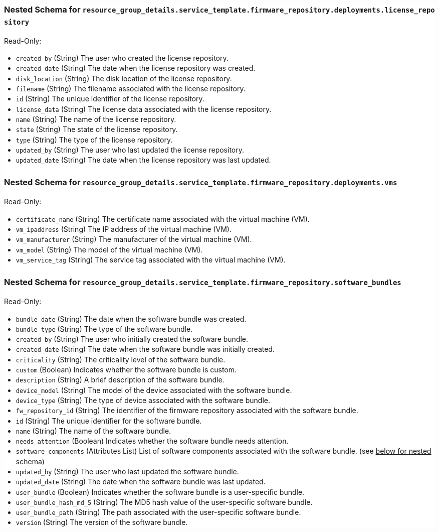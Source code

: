 
<a id="nestedatt--resource_group_details--service_template--firmware_repository--deployments--license_repository"></a>
### Nested Schema for `resource_group_details.service_template.firmware_repository.deployments.license_repository`

Read-Only:

- `created_by` (String) The user who created the license repository.
- `created_date` (String) The date when the license repository was created.
- `disk_location` (String) The disk location of the license repository.
- `filename` (String) The filename associated with the license repository.
- `id` (String) The unique identifier of the license repository.
- `license_data` (String) The license data associated with the license repository.
- `name` (String) The name of the license repository.
- `state` (String) The state of the license repository.
- `type` (String) The type of the license repository.
- `updated_by` (String) The user who last updated the license repository.
- `updated_date` (String) The date when the license repository was last updated.


<a id="nestedatt--resource_group_details--service_template--firmware_repository--deployments--vms"></a>
### Nested Schema for `resource_group_details.service_template.firmware_repository.deployments.vms`

Read-Only:

- `certificate_name` (String) The certificate name associated with the virtual machine (VM).
- `vm_ipaddress` (String) The IP address of the virtual machine (VM).
- `vm_manufacturer` (String) The manufacturer of the virtual machine (VM).
- `vm_model` (String) The model of the virtual machine (VM).
- `vm_service_tag` (String) The service tag associated with the virtual machine (VM).



<a id="nestedatt--resource_group_details--service_template--firmware_repository--software_bundles"></a>
### Nested Schema for `resource_group_details.service_template.firmware_repository.software_bundles`

Read-Only:

- `bundle_date` (String) The date when the software bundle was created.
- `bundle_type` (String) The type of the software bundle.
- `created_by` (String) The user who initially created the software bundle.
- `created_date` (String) The date when the software bundle was initially created.
- `criticality` (String) The criticality level of the software bundle.
- `custom` (Boolean) Indicates whether the software bundle is custom.
- `description` (String) A brief description of the software bundle.
- `device_model` (String) The model of the device associated with the software bundle.
- `device_type` (String) The type of device associated with the software bundle.
- `fw_repository_id` (String) The identifier of the firmware repository associated with the software bundle.
- `id` (String) The unique identifier for the software bundle.
- `name` (String) The name of the software bundle.
- `needs_attention` (Boolean) Indicates whether the software bundle needs attention.
- `software_components` (Attributes List) List of software components associated with the software bundle. (see [below for nested schema](#nestedatt--resource_group_details--service_template--firmware_repository--software_bundles--software_components))
- `updated_by` (String) The user who last updated the software bundle.
- `updated_date` (String) The date when the software bundle was last updated.
- `user_bundle` (Boolean) Indicates whether the software bundle is a user-specific bundle.
- `user_bundle_hash_md_5` (String) The MD5 hash value of the user-specific software bundle.
- `user_bundle_path` (String) The path associated with the user-specific software bundle.
- `version` (String) The version of the software bundle.
